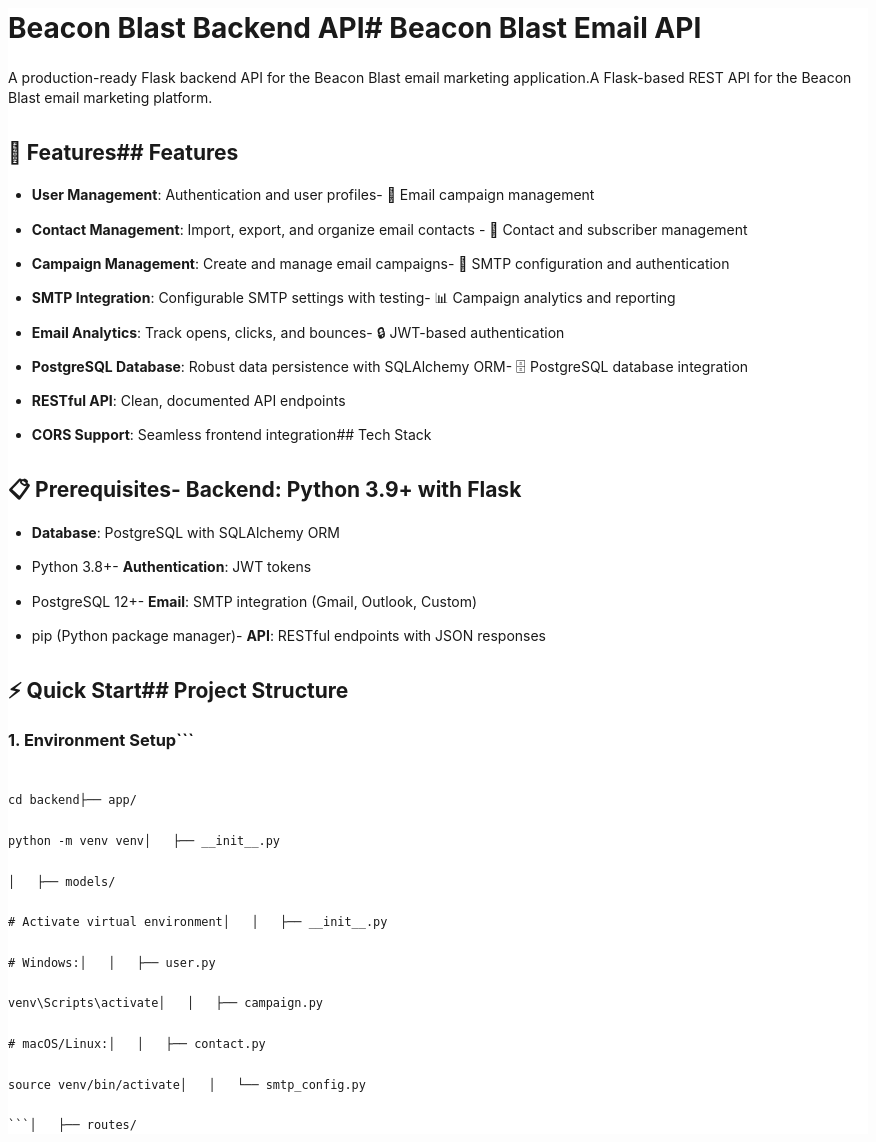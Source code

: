 # Beacon Blast Backend API# Beacon Blast Email API



A production-ready Flask backend API for the Beacon Blast email marketing application.A Flask-based REST API for the Beacon Blast email marketing platform.



## 🚀 Features## Features



- **User Management**: Authentication and user profiles- 📧 Email campaign management

- **Contact Management**: Import, export, and organize email contacts  - 👥 Contact and subscriber management  

- **Campaign Management**: Create and manage email campaigns- 🔐 SMTP configuration and authentication

- **SMTP Integration**: Configurable SMTP settings with testing- 📊 Campaign analytics and reporting

- **Email Analytics**: Track opens, clicks, and bounces- 🔒 JWT-based authentication

- **PostgreSQL Database**: Robust data persistence with SQLAlchemy ORM- 🗄️ PostgreSQL database integration

- **RESTful API**: Clean, documented API endpoints

- **CORS Support**: Seamless frontend integration## Tech Stack



## 📋 Prerequisites- **Backend**: Python 3.9+ with Flask

- **Database**: PostgreSQL with SQLAlchemy ORM

- Python 3.8+- **Authentication**: JWT tokens

- PostgreSQL 12+- **Email**: SMTP integration (Gmail, Outlook, Custom)

- pip (Python package manager)- **API**: RESTful endpoints with JSON responses



## ⚡ Quick Start## Project Structure



### 1. Environment Setup```

```bashbeacon-blast-api/

cd backend├── app/

python -m venv venv│   ├── __init__.py

│   ├── models/

# Activate virtual environment│   │   ├── __init__.py

# Windows:│   │   ├── user.py

venv\Scripts\activate│   │   ├── campaign.py

# macOS/Linux:│   │   ├── contact.py

source venv/bin/activate│   │   └── smtp_config.py

```│   ├── routes/

```